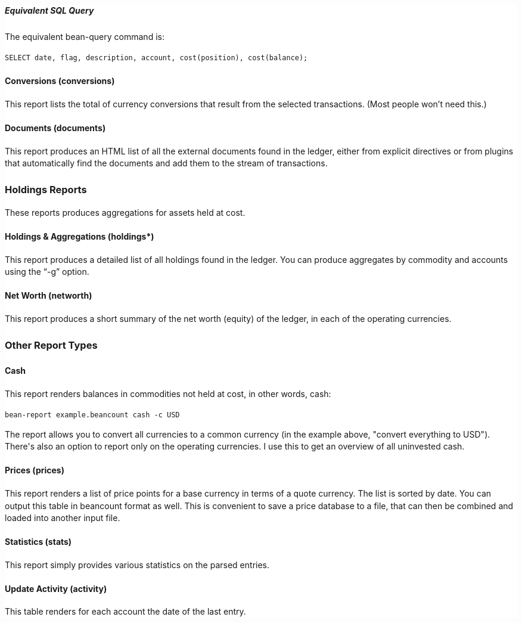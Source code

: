 ##### Equivalent SQL Query

The equivalent bean-query command is:

    SELECT date, flag, description, account, cost(position), cost(balance);

#### Conversions (conversions)

This report lists the total of currency conversions that result from the selected transactions. (Most people won’t need this.)

#### Documents (documents)

This report produces an HTML list of all the external documents found in the ledger, either from explicit directives or from plugins that automatically find the documents and add them to the stream of transactions.

### Holdings Reports

These reports produces aggregations for assets held at cost.

#### Holdings & Aggregations (holdings\*)

This report produces a detailed list of all holdings found in the ledger. You can produce aggregates by commodity and accounts using the “-g” option.

#### Net Worth (networth)

This report produces a short summary of the net worth (equity) of the ledger, in each of the operating currencies.

### Other Report Types

#### Cash

This report renders balances in commodities not held at cost, in other words, cash:

    bean-report example.beancount cash -c USD

The report allows you to convert all currencies to a common currency (in the example above, "convert everything to USD"). There's also an option to report only on the operating currencies. I use this to get an overview of all uninvested cash.

#### Prices (prices)

This report renders a list of price points for a base currency in terms of a quote currency. The list is sorted by date. You can output this table in beancount format as well. This is convenient to save a price database to a file, that can then be combined and loaded into another input file.

#### Statistics (stats)

This report simply provides various statistics on the parsed entries.

#### Update Activity (activity)

This table renders for each account the date of the last entry.
